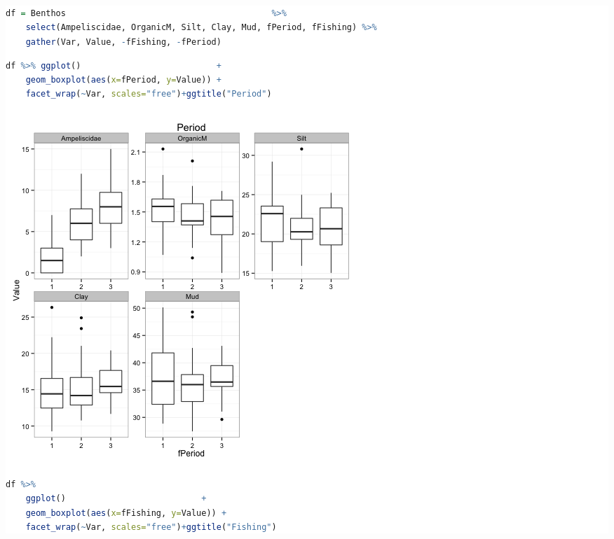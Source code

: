 
```r
df = Benthos                                         %>%
    select(Ampeliscidae, OrganicM, Silt, Clay, Mud, fPeriod, fFishing) %>%
    gather(Var, Value, -fFishing, -fPeriod)                             
```


```r
df %>% ggplot()                           +
    geom_boxplot(aes(x=fPeriod, y=Value)) +
    facet_wrap(~Var, scales="free")+ggtitle("Period")
```

![plot of chunk unnamed-chunk-13](figure/unnamed-chunk-13-1.png) 


```r
df %>% 
    ggplot()                           +
    geom_boxplot(aes(x=fFishing, y=Value)) +
    facet_wrap(~Var, scales="free")+ggtitle("Fishing")
```
